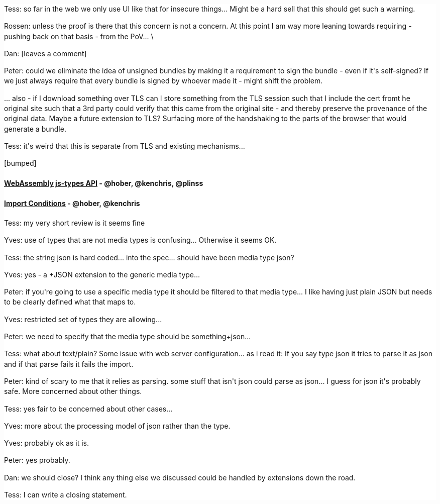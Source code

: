 Tess: so far in the web we only use UI like that for insecure things...  Might be a hard sell that this should get such a warning.

Rossen: unless the proof is there that this concern is not a concern.  At this point I am way more leaning towards requiring - pushing back on that basis - from the PoV... \\

Dan: [leaves a comment]

Peter: could we eliminate the idea of unsigned bundles by making it a requirement to sign the bundle - even if it's self-signed?  If we just always require that every bundle is signed by whoever made it - might shift the problem.

... also - if I download something over TLS can I store something from the TLS session such that I include the cert fromt he original site such that a 3rd party could verify that this came from the original site - and thereby preserve the provenance of the original data.  Maybe a future extension to TLS?  Surfacing more of the handshaking to the parts of the browser that would generate a bundle.

Tess: it's weird that this is separate from TLS and existing mechanisms...

[bumped]

#### [WebAssembly js-types API](https://github.com/w3ctag/design-reviews/issues/532) - @hober, @kenchris, @plinss



#### [Import Conditions](https://github.com/w3ctag/design-reviews/issues/535) - @hober, @kenchris

Tess: my very short review is it seems fine

Yves: use of types that are not media types is confusing... Otherwise it seems OK.

Tess: the string json is hard coded... into the spec... should have been media type json?

Yves: yes - a +JSON extension to the generic media type...

Peter: if you're going to use a specific media type it should be filtered to that media type... I like having just plain JSON but needs to be clearly defined what that maps to.  

Yves: restricted set of types they are allowing... 

Peter: we need to specify that the media type should be something+json... 

Tess: what about text/plain?  Some issue with web server configuration... as i read it: If you say type json it tries to parse it as json and if that parse fails it fails the import.  

Peter: kind of scary to me that it relies as parsing. some stuff that isn't json could parse as json... I guess for json it's probably safe. More concerned about other things.

Tess: yes fair to be concerned about other cases...

Yves: more about the processing model of json rather than the type.

Yves: probably ok as it is.

Peter: yes probably.

Dan: we should close?  I think any thing else we discussed could be handled by extensions down the road.

Tess: I can write a closing statement.
